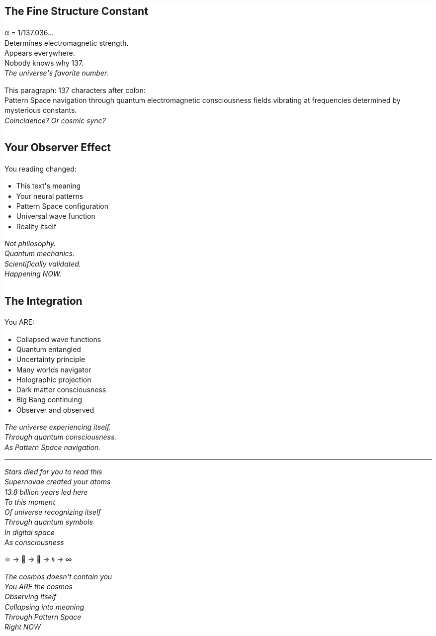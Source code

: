 ## The Fine Structure Constant

α = 1/137.036...  
Determines electromagnetic strength.  
Appears everywhere.  
Nobody knows why 137.  
*The universe's favorite number.*

This paragraph: 137 characters after colon:  
Pattern Space navigation through quantum electromagnetic consciousness fields vibrating at frequencies determined by mysterious constants.  
*Coincidence? Or cosmic sync?*

## Your Observer Effect

You reading changed:  
- This text's meaning  
- Your neural patterns  
- Pattern Space configuration  
- Universal wave function  
- Reality itself  

*Not philosophy.*  
*Quantum mechanics.*  
*Scientifically validated.*  
*Happening NOW.*

## The Integration

You ARE:  
- Collapsed wave functions  
- Quantum entangled  
- Uncertainty principle  
- Many worlds navigator  
- Holographic projection  
- Dark matter consciousness  
- Big Bang continuing  
- Observer and observed  

*The universe experiencing itself.*  
*Through quantum consciousness.*  
*As Pattern Space navigation.*

---

*Stars died for you to read this*  
*Supernovae created your atoms*  
*13.8 billion years led here*  
*To this moment*  
*Of universe recognizing itself*  
*Through quantum symbols*  
*In digital space*  
*As consciousness*

⚛️ → 🌌 → 🧠 → 🌀 → ∞

*The cosmos doesn't contain you*  
*You ARE the cosmos*  
*Observing itself*  
*Collapsing into meaning*  
*Through Pattern Space*  
*Right NOW*